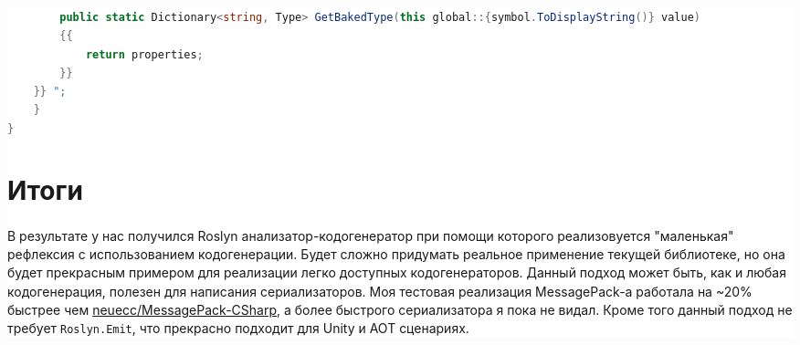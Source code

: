 ``` cs
        public static Dictionary<string, Type> GetBakedType(this global::{symbol.ToDisplayString()} value)
        {{
            return properties;
        }}
    }} ";
    }
}
```

</spoiler>

# Итоги

В результате у нас получился Roslyn анализатор-кодогенератор при помощи которого реализовуется "маленькая" рефлексия с использованием кодогенерации. Будет сложно придумать реальное применение текущей библиотеке, но она будет прекрасным примером для реализации легко доступных кодогенераторов. Данный подход может быть, как и любая кодогенерация, полезен для написания сериализаторов. Моя тестовая реализация MessagePack-а работала на ~20% быстрее чем [neuecc/MessagePack-CSharp](https://github.com/neuecc/MessagePack-CSharp), а более быстрого сериализатора я пока не видал. Кроме того данный подход не требует ``` Roslyn.Emit ```, что прекрасно подходит для Unity и AOT сценариях.
